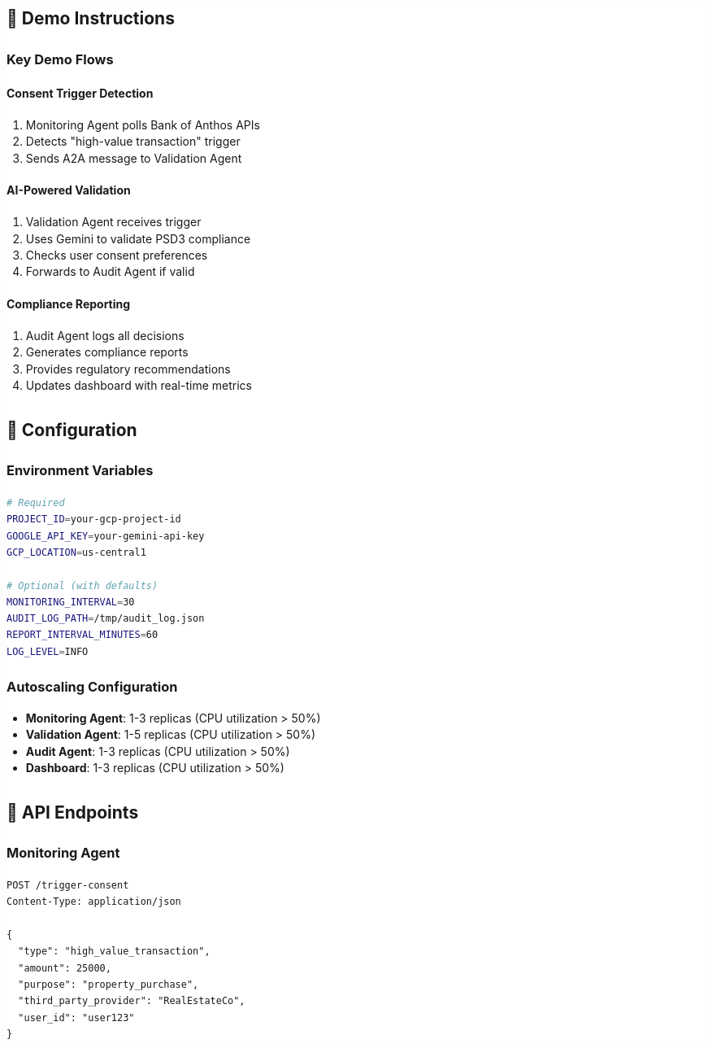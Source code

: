 ## 🎯 Demo Instructions

### Key Demo Flows

#### Consent Trigger Detection
1. Monitoring Agent polls Bank of Anthos APIs
2. Detects "high-value transaction" trigger
3. Sends A2A message to Validation Agent

#### AI-Powered Validation
1. Validation Agent receives trigger
2. Uses Gemini to validate PSD3 compliance
3. Checks user consent preferences
4. Forwards to Audit Agent if valid

#### Compliance Reporting
1. Audit Agent logs all decisions
2. Generates compliance reports
3. Provides regulatory recommendations
4. Updates dashboard with real-time metrics

## 🔧 Configuration

### Environment Variables
```bash
# Required
PROJECT_ID=your-gcp-project-id
GOOGLE_API_KEY=your-gemini-api-key
GCP_LOCATION=us-central1

# Optional (with defaults)
MONITORING_INTERVAL=30
AUDIT_LOG_PATH=/tmp/audit_log.json
REPORT_INTERVAL_MINUTES=60
LOG_LEVEL=INFO
```

### Autoscaling Configuration
- **Monitoring Agent**: 1-3 replicas (CPU utilization > 50%)
- **Validation Agent**: 1-5 replicas (CPU utilization > 50%)
- **Audit Agent**: 1-3 replicas (CPU utilization > 50%)
- **Dashboard**: 1-3 replicas (CPU utilization > 50%)

## 📡 API Endpoints

### Monitoring Agent
```
POST /trigger-consent
Content-Type: application/json

{
  "type": "high_value_transaction",
  "amount": 25000,
  "purpose": "property_purchase",
  "third_party_provider": "RealEstateCo",
  "user_id": "user123"
}
```
